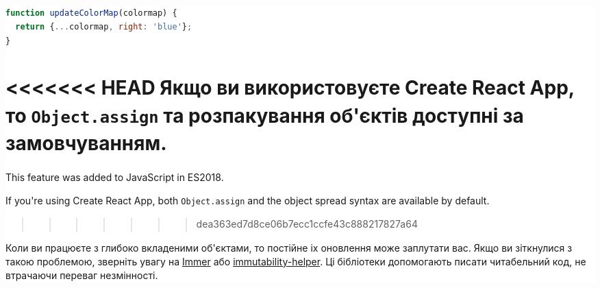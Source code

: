 ```js
function updateColorMap(colormap) {
  return {...colormap, right: 'blue'};
}
```

<<<<<<< HEAD
Якщо ви використовуєте Create React App, то `Object.assign` та розпакування об'єктів доступні за замовчуванням.
=======
This feature was added to JavaScript in ES2018. 

If you're using Create React App, both `Object.assign` and the object spread syntax are available by default.
>>>>>>> dea363ed7d8ce06b7ecc1ccfe43c888217827a64

Коли ви працюєте з глибоко вкладеними об'єктами, то постійне іх оновлення може заплутати вас. Якщо ви зіткнулися з такою проблемою, зверніть увагу на [Immer](https://github.com/mweststrate/immer) або [immutability-helper](https://github.com/kolodny/immutability-helper). Ці бібліотеки допомогають писати читабельний код, не втрачаючи переваг незмінності.
